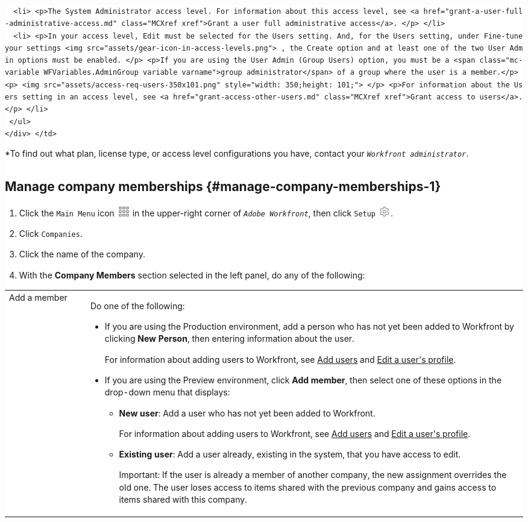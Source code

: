       <li> <p>The System Administrator access level. For information about this access level, see <a href="grant-a-user-full-administrative-access.md" class="MCXref xref">Grant a user full administrative access</a>. </p> </li> 
      <li> <p>In your access level, Edit must be selected for the Users setting. And, for the Users setting, under Fine-tune your settings <img src="assets/gear-icon-in-access-levels.png"> , the Create option and at least one of the two User Admin options must be enabled. </p> <p>If you are using the User Admin (Group Users) option, you must be a <span class="mc-variable WFVariables.AdminGroup variable varname">group administrator</span> of a group where the user is a member.</p> <p> <img src="assets/access-req-users-350x101.png" style="width: 350;height: 101;"> </p> <p>For information about the Users setting in an access level, see <a href="grant-access-other-users.md" class="MCXref xref">Grant access to users</a>.</p> </li> 
     </ul> 
    </div> </td> 
  </tr> 
 </tbody> 
</table>

&#42;To find out what plan, license type, or access level configurations you have, contact your *`Workfront administrator`*.


## Manage company memberships {#manage-company-memberships-1}




1. Click the `Main Menu` icon ![](assets/main-menu-icon.png) in the upper-right corner of *`Adobe Workfront`*, then click `Setup` ![](assets/gear-icon-settings.png).

1.  Click `Companies`.
1.  Click the name of the company.
1.  With the **Company Members** section selected in the left panel, do any of the following:

<table style="width: 100%;margin-left: 0;margin-right: auto;mc-table-style: url('../../../Resources/TableStyles/TableStyle-List-options-in-steps.css');" class="TableStyle-TableStyle-List-options-in-steps" cellspacing="0"> 
 <col class="TableStyle-TableStyle-List-options-in-steps-Column-Column1" style="width: 135px;"> 
 <col class="TableStyle-TableStyle-List-options-in-steps-Column-Column2"> 
 <tbody> 
  <tr class="TableStyle-TableStyle-List-options-in-steps-Body-LightGray" data-mc-conditions=""> 
   <td class="TableStyle-TableStyle-List-options-in-steps-BodyE-Column1-LightGray" role="rowheader">Add a member</td> 
   <td class="TableStyle-TableStyle-List-options-in-steps-BodyD-Column2-LightGray"> <p>Do one of the following:</p> 
    <ul> 
     <li> <p>If you are using the Production environment, add a person who has not yet been added to <span class="mc-variable WFVariables.ProdNameWF variable varname">Workfront</span> by clicking <b>New Person</b>, then entering information about the user.</p> <p>For information about adding users to <span class="mc-variable WFVariables.ProdNameWF variable varname">Workfront</span>, see <a href="add-users.md" class="MCXref xref">Add users</a> and <a href="edit-a-users-profile.md" class="MCXref xref">Edit a user's profile</a>.</p> </li> 
     <li class="preview"> <p>If you are using the Preview environment, click <b>Add member</b>, then select one of these options in the drop-down menu that displays:</p> 
      <ul> 
       <li> <p><b>New user</b>: Add a user who has not yet been added to <span class="mc-variable WFVariables.ProdNameWF variable varname">Workfront</span>. </p> <p>For information about adding users to <span class="mc-variable WFVariables.ProdNameWF variable varname">Workfront</span>, see <a href="add-users.md" class="MCXref xref">Add users</a> and <a href="edit-a-users-profile.md" class="MCXref xref">Edit a user's profile</a>.</p> </li> 
       <li> <p><b>Existing user</b>: Add a user already, existing in the system, that you have access to edit.</p> <p>Important: If the user is already a member of another company, the new assignment overrides the old one. The user loses access to items shared with the previous company and gains access to items shared with this company.</p> </li> 
